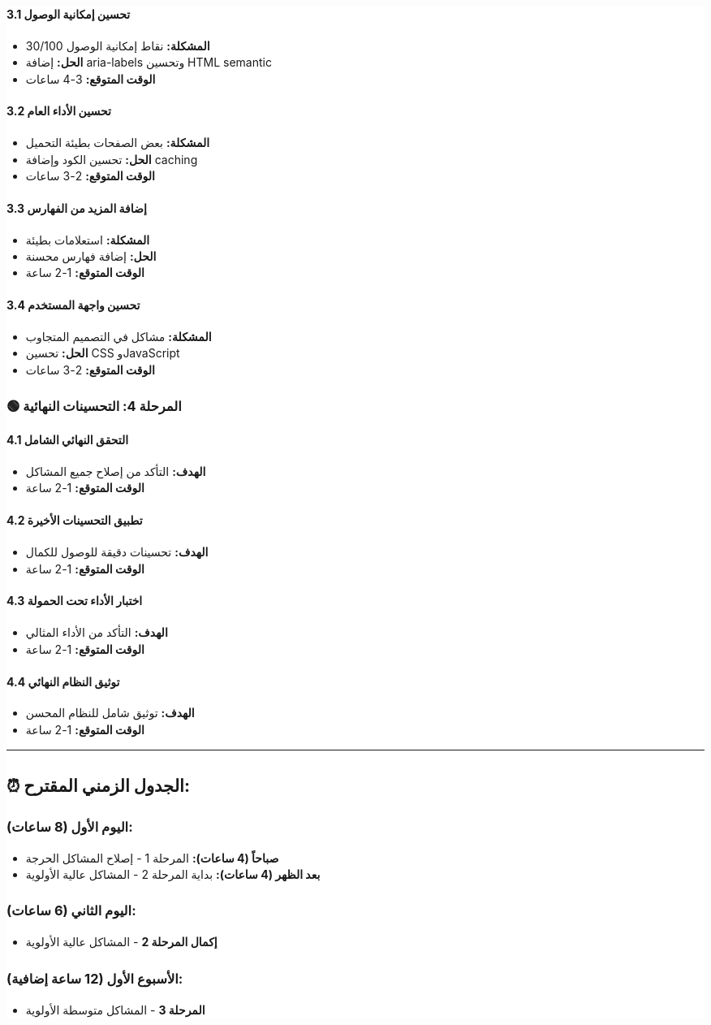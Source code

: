 #### **3.1 تحسين إمكانية الوصول**
- **المشكلة:** نقاط إمكانية الوصول 30/100
- **الحل:** إضافة aria-labels وتحسين HTML semantic
- **الوقت المتوقع:** 3-4 ساعات

#### **3.2 تحسين الأداء العام**
- **المشكلة:** بعض الصفحات بطيئة التحميل
- **الحل:** تحسين الكود وإضافة caching
- **الوقت المتوقع:** 2-3 ساعات

#### **3.3 إضافة المزيد من الفهارس**
- **المشكلة:** استعلامات بطيئة
- **الحل:** إضافة فهارس محسنة
- **الوقت المتوقع:** 1-2 ساعة

#### **3.4 تحسين واجهة المستخدم**
- **المشكلة:** مشاكل في التصميم المتجاوب
- **الحل:** تحسين CSS وJavaScript
- **الوقت المتوقع:** 2-3 ساعات

### **🟢 المرحلة 4: التحسينات النهائية**

#### **4.1 التحقق النهائي الشامل**
- **الهدف:** التأكد من إصلاح جميع المشاكل
- **الوقت المتوقع:** 1-2 ساعة

#### **4.2 تطبيق التحسينات الأخيرة**
- **الهدف:** تحسينات دقيقة للوصول للكمال
- **الوقت المتوقع:** 1-2 ساعة

#### **4.3 اختبار الأداء تحت الحمولة**
- **الهدف:** التأكد من الأداء المثالي
- **الوقت المتوقع:** 1-2 ساعة

#### **4.4 توثيق النظام النهائي**
- **الهدف:** توثيق شامل للنظام المحسن
- **الوقت المتوقع:** 1-2 ساعة

---

## ⏰ **الجدول الزمني المقترح:**

### **اليوم الأول (8 ساعات):**
- **صباحاً (4 ساعات):** المرحلة 1 - إصلاح المشاكل الحرجة
- **بعد الظهر (4 ساعات):** بداية المرحلة 2 - المشاكل عالية الأولوية

### **اليوم الثاني (6 ساعات):**
- **إكمال المرحلة 2** - المشاكل عالية الأولوية

### **الأسبوع الأول (12 ساعة إضافية):**
- **المرحلة 3** - المشاكل متوسطة الأولوية

